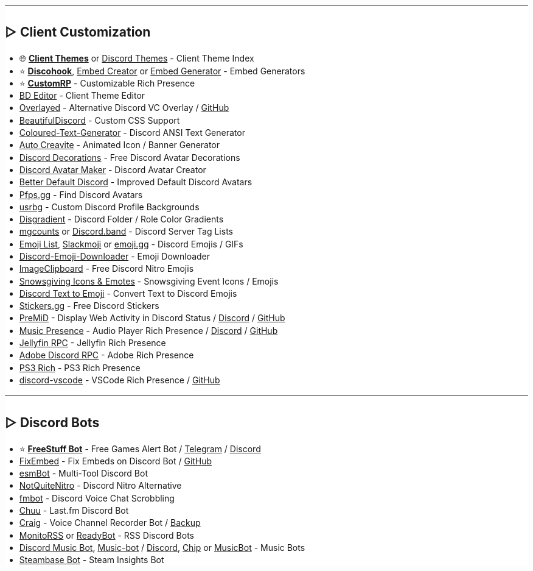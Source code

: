 ***

## ▷ Client Customization

* 🌐 **[Client Themes](https://betterdiscord.app/themes)** or [Discord Themes](https://github.com/topics/discord-theme) - Client Theme Index
* ⭐ **[Discohook](https://discohook.app/)**, [Embed Creator](https://embed.dan.onl/) or [Embed Generator](https://message.style/) - Embed Generators
* ⭐ **[CustomRP](https://www.customrp.xyz/)** - Customizable Rich Presence
* [BD Editor](https://bdeditor.dev/) - Client Theme Editor
* [Overlayed](https://overlayed.dev/) - Alternative Discord VC Overlay / [GitHub](https://github.com/overlayeddev/overlayed)
* [BeautifulDiscord](https://github.com/leovoel/BeautifulDiscord) - Custom CSS Support
* [Coloured-Text-Generator](https://rebane2001.com/discord-colored-text-generator/) - Discord ANSI Text Generator
* [Auto Creavite](https://auto.creavite.co/icons) - Animated Icon / Banner Generator
* [Discord Decorations](https://discord-decorations.vercel.app/) - Free Discord Avatar Decorations
* [Discord Avatar Maker](https://discord-avatar-maker.app/) - Discord Avatar Creator
* [Better Default Discord](https://better-default-discord.netlify.app/) - Improved Default Discord Avatars
* [Pfps.gg](https://pfps.gg/) - Find Discord Avatars
* [usrbg](https://github.com/Discord-Custom-Covers/usrbg) - Custom Discord Profile Backgrounds
* [Disgradient](https://disgradient.netlify.app/) - Discord Folder / Role Color Gradients
* [mgcounts](https://tags.mgcounts.com/) or [Discord.band](https://discord.band/tags) - Discord Server Tag Lists
* [Emoji List](https://discords.com/emoji-list), [Slackmoji](https://github.com/seanprashad/slackmoji) or [emoji.gg](https://emoji.gg/) - Discord Emojis / GIFs
* [Discord-Emoji-Downloader](https://thatiemsz.github.io/Discord-Emoji-Downloader/) - Emoji Downloader
* [ImageClipboard](https://imageclipboard.com/) - Free Discord Nitro Emojis
* [Snowsgiving Icons & Emotes](https://web.archive.org/web/20230729100139/https://cdn.discordapp.com/attachments/689605845058715801/862281806820278292/Snow.zip) - Snowsgiving Event Icons / Emojis
* [Discord Text to Emoji](https://jtprince.com/discord/) - Convert Text to Discord Emojis
* [Stickers.gg](https://stickers.gg) - Free Discord Stickers
* [PreMiD](https://premid.app/) - Display Web Activity in Discord Status / [Discord](https://discord.premid.app/) / [GitHub](https://github.com/PreMiD/PreMiD)
* [Music Presence](https://musicpresence.pocha.moe/) - Audio Player Rich Presence / [Discord](https://discord.gg/musicpresence) / [GitHub](https://github.com/ungive/discord-music-presence)
* [Jellyfin RPC](https://github.com/Radiicall/jellyfin-rpc) - Jellyfin Rich Presence
* [Adobe Discord RPC](https://github.com/teeteeteeteetee/adobe-discord-rpc) - Adobe Rich Presence
* [PS3 Rich](https://github.com/zorua98741/PS3-Rich-Presence-for-Discord) - PS3 Rich Presence
* [discord-vscode](https://marketplace.visualstudio.com/items?itemName=icrawl.discord-vscode) - VSCode Rich Presence / [GitHub](https://github.com/iCrawl/discord-vscode)

***

## ▷ Discord Bots

* ⭐ **[FreeStuff Bot](https://freestuffbot.xyz/)** - Free Games Alert Bot / [Telegram](https://t.me/freestuff_hub) / [Discord](https://discord.com/invite/WrnKKF8)
* [FixEmbed](https://www.kenhendricks.me/FixEmbed) - Fix Embeds on Discord Bot / [GitHub](https://github.com/kenhendricks00/FixEmbed)
* [esmBot](https://github.com/esmBot/esmBot) - Multi-Tool Discord Bot 
* [NotQuiteNitro](https://nqn.blue/) - Discord Nitro Alternative
* [fmbot](https://fmbot.xyz/) - Discord Voice Chat Scrobbling
* [Chuu](https://github.com/ishwi/Chuu) - Last.fm Discord Bot
* [Craig](https://craig.chat/) - Voice Channel Recorder Bot / [Backup](https://craig.chat/giarc/)
* [MonitoRSS](https://monitorss.xyz/) or [ReadyBot](https://readybot.io/) - RSS Discord Bots
* [Discord Music Bot](https://github.com/SudhanPlayz/Discord-MusicBot), [Music-bot](https://github.com/ZerioDev/Music-bot) / [Discord](https://discord.gg/Kqdn8CHacP), [Chip](https://chipbot.gg/) or [MusicBot](https://github.com/jagrosh/MusicBot) - Music Bots
* [Steambase Bot](https://steambase.io/tools/steam-discord-bot) - Steam Insights Bot
